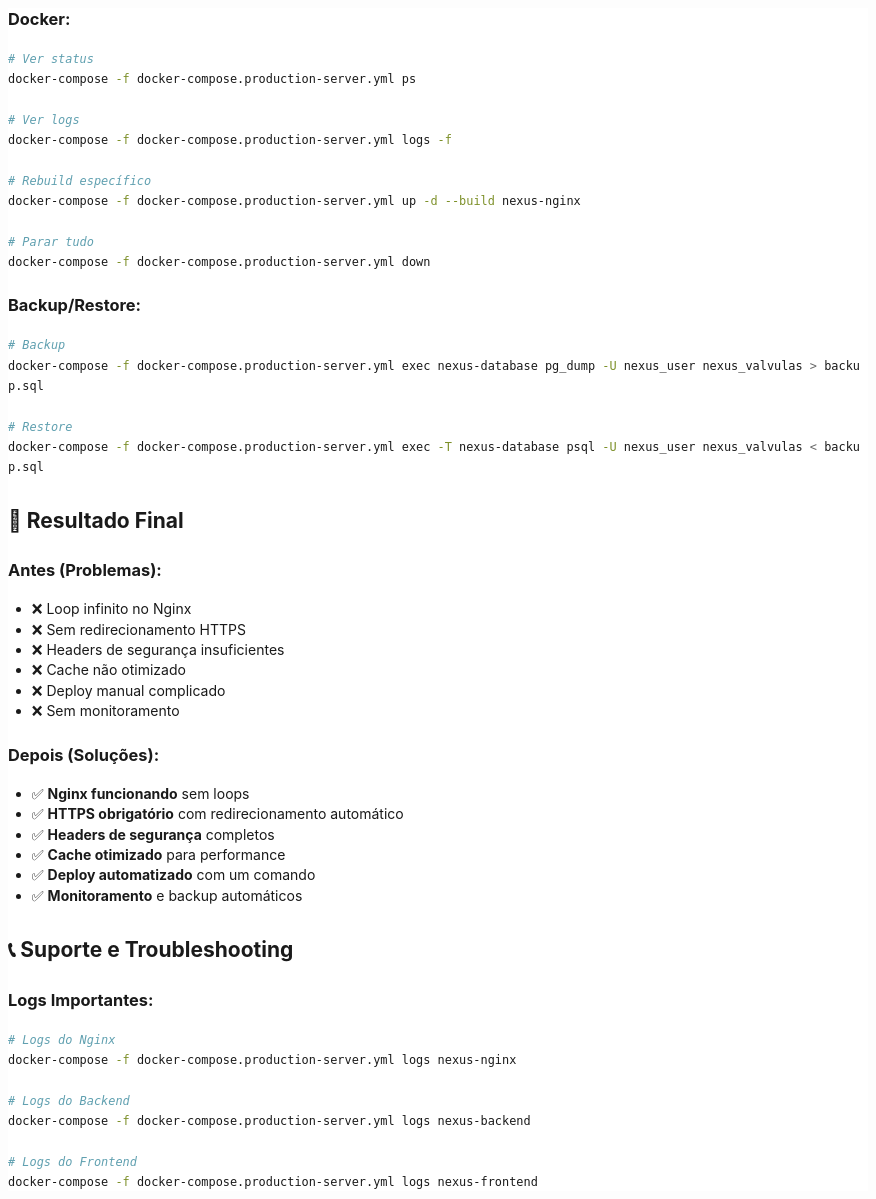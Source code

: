 ### **Docker:**
```bash
# Ver status
docker-compose -f docker-compose.production-server.yml ps

# Ver logs
docker-compose -f docker-compose.production-server.yml logs -f

# Rebuild específico
docker-compose -f docker-compose.production-server.yml up -d --build nexus-nginx

# Parar tudo
docker-compose -f docker-compose.production-server.yml down
```

### **Backup/Restore:**
```bash
# Backup
docker-compose -f docker-compose.production-server.yml exec nexus-database pg_dump -U nexus_user nexus_valvulas > backup.sql

# Restore
docker-compose -f docker-compose.production-server.yml exec -T nexus-database psql -U nexus_user nexus_valvulas < backup.sql
```

## 🎯 **Resultado Final**

### **Antes (Problemas):**
- ❌ Loop infinito no Nginx
- ❌ Sem redirecionamento HTTPS
- ❌ Headers de segurança insuficientes
- ❌ Cache não otimizado
- ❌ Deploy manual complicado
- ❌ Sem monitoramento

### **Depois (Soluções):**
- ✅ **Nginx funcionando** sem loops
- ✅ **HTTPS obrigatório** com redirecionamento automático
- ✅ **Headers de segurança** completos
- ✅ **Cache otimizado** para performance
- ✅ **Deploy automatizado** com um comando
- ✅ **Monitoramento** e backup automáticos

## 📞 **Suporte e Troubleshooting**

### **Logs Importantes:**
```bash
# Logs do Nginx
docker-compose -f docker-compose.production-server.yml logs nexus-nginx

# Logs do Backend
docker-compose -f docker-compose.production-server.yml logs nexus-backend

# Logs do Frontend
docker-compose -f docker-compose.production-server.yml logs nexus-frontend
```
